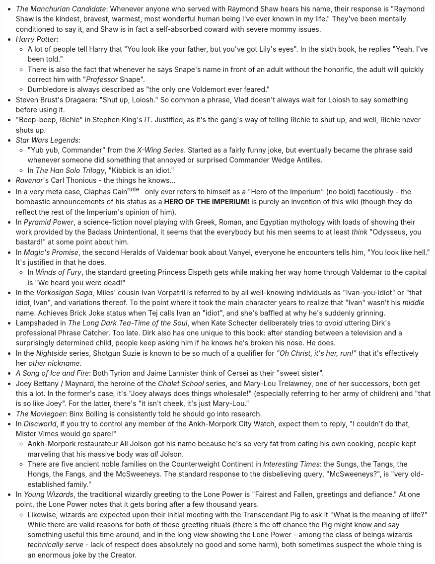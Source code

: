 -   _The Manchurian Candidate_: Whenever anyone who served with Raymond Shaw hears his name, their response is "Raymond Shaw is the kindest, bravest, warmest, most wonderful human being I've ever known in my life." They've been mentally conditioned to say it, and Shaw is in fact a self-absorbed coward with severe mommy issues.
-   _Harry Potter_:
    -   A lot of people tell Harry that "You look like your father, but you've got Lily's eyes". In the sixth book, he replies "Yeah. I've been told."
    -   There is also the fact that whenever he says Snape's name in front of an adult without the honorific, the adult will quickly correct him with "_Professor_ Snape".
    -   Dumbledore is always described as "the only one Voldemort ever feared."
-   Steven Brust's Dragaera: "Shut up, Loiosh." So common a phrase, Vlad doesn't always wait for Loiosh to say something before using it.
-   "Beep-beep, Richie" in Stephen King's _IT_. Justified, as it's the gang's way of telling Richie to shut up, and well, Richie never shuts up.
-   _Star Wars Legends_:
    -   "Yub yub, Commander" from the _X-Wing Series_. Started as a fairly funny joke, but eventually became the phrase said whenever someone did something that annoyed or surprised Commander Wedge Antilles.
    -   In _The Han Solo Trilogy_, "Kibbick is an idiot."
-   _Ravenor_'s Carl Thonious - the things he knows...
-   In a very meta case, Ciaphas Cain<sup>note&nbsp;</sup>  only ever refers to himself as a "Hero of the Imperium" (no bold) facetiously - the bombastic announcements of his status as a **HERO OF THE IMPERIUM!** is purely an invention of this wiki (though they do reflect the rest of the Imperium's opinion of him).
-   In _Pyramid Power_, a science-fiction novel playing with Greek, Roman, and Egyptian mythology with loads of showing their work provided by the Badass Unintentional, it seems that the everybody but his men seems to at least _think_ "Odysseus, you bastard!" at some point about him.
-   In _Magic's Promise_, the second Heralds of Valdemar book about Vanyel, everyone he encounters tells him, "You look like hell." It's justified in that he does.
    -   In _Winds of Fury_, the standard greeting Princess Elspeth gets while making her way home through Valdemar to the capital is "We heard you were dead!"
-   In the _Vorkosigan Saga_, Miles' cousin Ivan Vorpatril is referred to by all well-knowing individuals as "Ivan-you-idiot" or "that idiot, Ivan", and variations thereof. To the point where it took the main character years to realize that "Ivan" wasn't his _middle_ name. Achieves Brick Joke status when Tej calls Ivan an "idiot", and she's baffled at why he's suddenly grinning.
-   Lampshaded in _The Long Dark Tea-Time of the Soul_, when Kate Schecter deliberately tries to _avoid_ uttering Dirk's professional Phrase Catcher. Too late. Dirk also has one unique to this book: after standing between a television and a surprisingly determined child, people keep asking him if he knows he's broken his nose. He does.
-   In the _Nightside_ series, Shotgun Suzie is known to be so much of a qualifier for _"Oh Christ, it's her, run!"_ that it's effectively her _other nickname_.
-   _A Song of Ice and Fire_: Both Tyrion and Jaime Lannister think of Cersei as their "sweet sister".
-   Joey Bettany / Maynard, the heroine of the _Chalet School_ series, and Mary-Lou Trelawney, one of her successors, both get this a lot. In the former's case, it's "Joey always does things wholesale!" (especially referring to her army of children) and "that is so like Joey". For the latter, there's "it isn't cheek, it's just Mary-Lou."
-   _The Moviegoer_: Binx Bolling is consistently told he should go into research.
-   In _Discworld_, if you try to control any member of the Ankh-Morpork City Watch, expect them to reply, "I couldn't do that, Mister Vimes would go spare!"
    -   Ankh-Morpork restaurateur All Jolson got his name because he's so very fat from eating his own cooking, people kept marveling that his massive body was _all_ Jolson.
    -   There are five ancient noble families on the Counterweight Continent in _Interesting Times_: the Sungs, the Tangs, the Hongs, the Fangs, and the McSweeneys. The standard response to the disbelieving query, "McSweeneys?", is "very old-established family."
-   In _Young Wizards_, the traditional wizardly greeting to the Lone Power is "Fairest and Fallen, greetings and defiance." At one point, the Lone Power notes that it gets boring after a few thousand years.
    -   Likewise, wizards are expected upon their initial meeting with the Transcendant Pig to ask it "What is the meaning of life?" While there are valid reasons for both of these greeting rituals (there's the off chance the Pig might know and say something useful this time around, and in the long view showing the Lone Power - among the class of beings wizards _technically serve_ - lack of respect does absolutely no good and some harm), both sometimes suspect the whole thing is an enormous joke by the Creator.